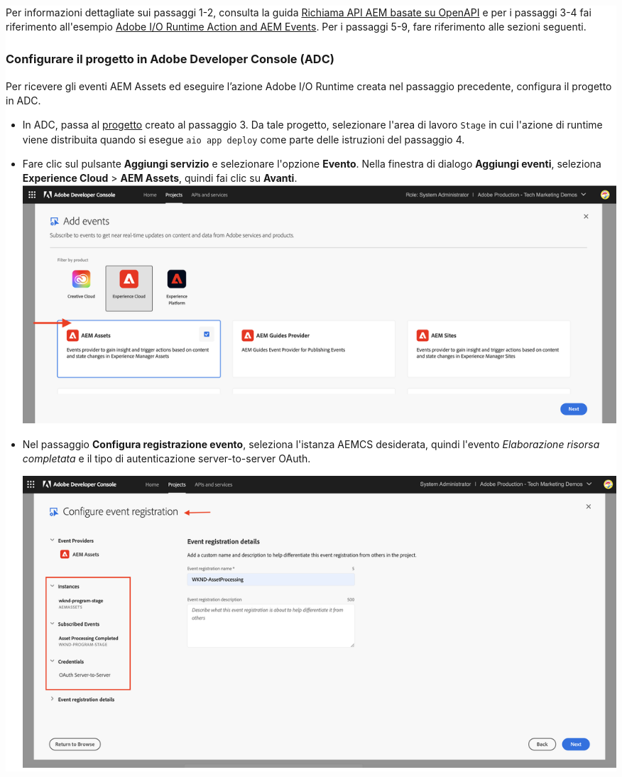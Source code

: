 Per informazioni dettagliate sui passaggi 1-2, consulta la guida [Richiama API AEM basate su OpenAPI](https://experienceleague.adobe.com/it/docs/experience-manager-learn/cloud-service/aem-apis/invoke-openapi-based-aem-apis) e per i passaggi 3-4 fai riferimento all&#39;esempio [Adobe I/O Runtime Action and AEM Events](./runtime-action.md#). Per i passaggi 5-9, fare riferimento alle sezioni seguenti.

### Configurare il progetto in Adobe Developer Console (ADC)

Per ricevere gli eventi AEM Assets ed eseguire l’azione Adobe I/O Runtime creata nel passaggio precedente, configura il progetto in ADC.

- In ADC, passa al [progetto](https://developer.adobe.com/console/projects) creato al passaggio 3. Da tale progetto, selezionare l&#39;area di lavoro `Stage` in cui l&#39;azione di runtime viene distribuita quando si esegue `aio app deploy` come parte delle istruzioni del passaggio 4.

- Fare clic sul pulsante **Aggiungi servizio** e selezionare l&#39;opzione **Evento**. Nella finestra di dialogo **Aggiungi eventi**, seleziona **Experience Cloud** > **AEM Assets**, quindi fai clic su **Avanti**.
  ![Evento AEM Assets - Aggiungi evento](../assets/examples/assets-pim-integration/add-aem-assets-event.png)

- Nel passaggio **Configura registrazione evento**, seleziona l&#39;istanza AEMCS desiderata, quindi l&#39;evento _Elaborazione risorsa completata_ e il tipo di autenticazione server-to-server OAuth.

  ![Evento AEM Assets - configura evento](../assets/examples/assets-pim-integration/configure-aem-assets-event.png)
